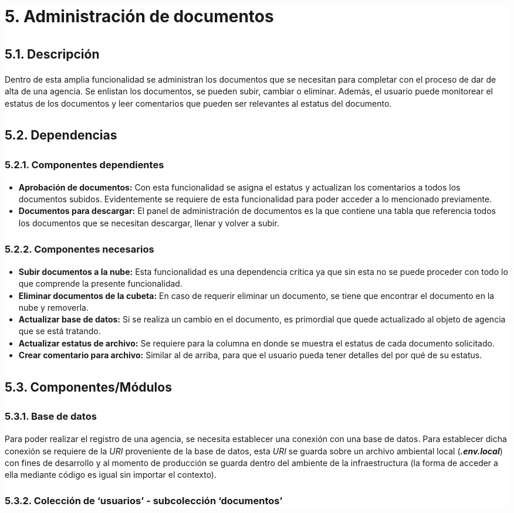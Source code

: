 # 5. Administración de documentos

## 5.1. Descripción

Dentro de esta amplia funcionalidad se administran los documentos que se necesitan para completar con el proceso de dar de alta de una agencia. Se enlistan los documentos, se pueden subir, cambiar o eliminar. Además, el usuario puede monitorear el estatus de los documentos y leer comentarios que pueden ser relevantes al estatus del documento.

## 5.2. Dependencias

### 5.2.1. Componentes dependientes

- ****************************************************Aprobación de documentos:**************************************************** Con esta funcionalidad se asigna el estatus y actualizan los comentarios a todos los documentos subidos. Evidentemente se requiere de esta funcionalidad para poder acceder a lo mencionado previamente.
- ******************************************************Documentos para descargar:****************************************************** El panel de administración de documentos es la que contiene una tabla que referencia todos los documentos que se necesitan descargar, llenar y volver a subir.

### 5.2.2. Componentes necesarios

- **************************************************Subir documentos a la nube:************************************************** Esta funcionalidad es una dependencia crítica ya que sin esta no se puede proceder con todo lo que comprende la presente funcionalidad.
- ******************************************************************Eliminar documentos de la cubeta:****************************************************************** En caso de requerir eliminar un documento, se tiene que encontrar el documento en la nube y removerla.
- ******************Actualizar base de datos:****************** Si se realiza un cambio en el documento, es primordial que quede actualizado al objeto de agencia que se está tratando.
- **Actualizar estatus de archivo:** Se requiere para la columna en donde se muestra el estatus de cada documento solicitado.
- **Crear comentario para archivo:** Similar al de arriba, para que el usuario pueda tener detalles del por qué de su estatus.

## 5.3. Componentes/Módulos

### 5.3.1. Base de datos

Para poder realizar el registro de una agencia, se necesita establecer una conexión con una base de datos. Para establecer dicha conexión se requiere de la *URI* proveniente de la base de datos, esta *URI* se guarda sobre un archivo ambiental local (*****.env.local*****) con fines de desarrollo y al momento de producción se guarda dentro del ambiente de la infraestructura (la forma de acceder a ella mediante código es igual sin importar el contexto). 

### 5.3.2. Colección de ‘usuarios’ - subcolección ‘documentos’
